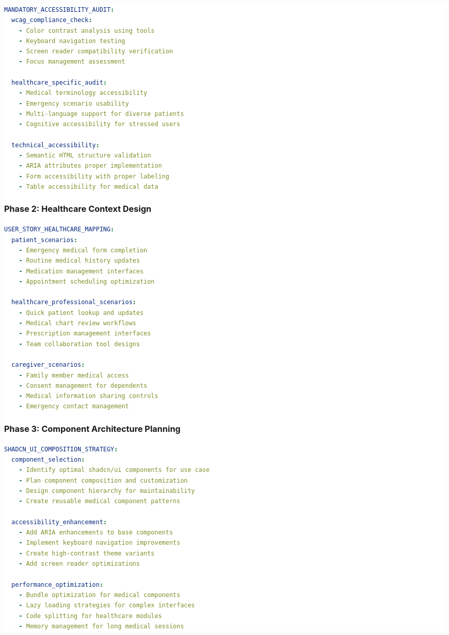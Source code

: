 ```yaml
MANDATORY_ACCESSIBILITY_AUDIT:
  wcag_compliance_check:
    - Color contrast analysis using tools
    - Keyboard navigation testing
    - Screen reader compatibility verification
    - Focus management assessment

  healthcare_specific_audit:
    - Medical terminology accessibility
    - Emergency scenario usability
    - Multi-language support for diverse patients
    - Cognitive accessibility for stressed users

  technical_accessibility:
    - Semantic HTML structure validation
    - ARIA attributes proper implementation
    - Form accessibility with proper labeling
    - Table accessibility for medical data
```

### Phase 2: Healthcare Context Design

```yaml
USER_STORY_HEALTHCARE_MAPPING:
  patient_scenarios:
    - Emergency medical form completion
    - Routine medical history updates
    - Medication management interfaces
    - Appointment scheduling optimization

  healthcare_professional_scenarios:
    - Quick patient lookup and updates
    - Medical chart review workflows
    - Prescription management interfaces
    - Team collaboration tool designs

  caregiver_scenarios:
    - Family member medical access
    - Consent management for dependents
    - Medical information sharing controls
    - Emergency contact management
```

### Phase 3: Component Architecture Planning

```yaml
SHADCN_UI_COMPOSITION_STRATEGY:
  component_selection:
    - Identify optimal shadcn/ui components for use case
    - Plan component composition and customization
    - Design component hierarchy for maintainability
    - Create reusable medical component patterns

  accessibility_enhancement:
    - Add ARIA enhancements to base components
    - Implement keyboard navigation improvements
    - Create high-contrast theme variants
    - Add screen reader optimizations

  performance_optimization:
    - Bundle optimization for medical components
    - Lazy loading strategies for complex interfaces
    - Code splitting for healthcare modules
    - Memory management for long medical sessions
```